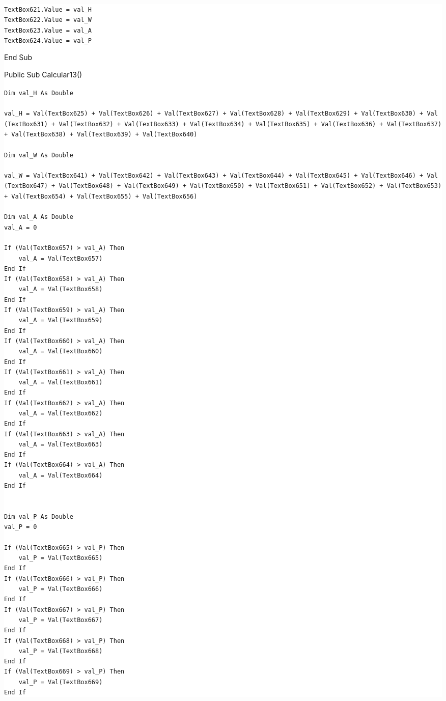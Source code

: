     
    TextBox621.Value = val_H
    TextBox622.Value = val_W
    TextBox623.Value = val_A
    TextBox624.Value = val_P

End Sub

Public Sub Calcular13()
    
    Dim val_H As Double

    val_H = Val(TextBox625) + Val(TextBox626) + Val(TextBox627) + Val(TextBox628) + Val(TextBox629) + Val(TextBox630) + Val(TextBox631) + Val(TextBox632) + Val(TextBox633) + Val(TextBox634) + Val(TextBox635) + Val(TextBox636) + Val(TextBox637) + Val(TextBox638) + Val(TextBox639) + Val(TextBox640)

    Dim val_W As Double

    val_W = Val(TextBox641) + Val(TextBox642) + Val(TextBox643) + Val(TextBox644) + Val(TextBox645) + Val(TextBox646) + Val(TextBox647) + Val(TextBox648) + Val(TextBox649) + Val(TextBox650) + Val(TextBox651) + Val(TextBox652) + Val(TextBox653) + Val(TextBox654) + Val(TextBox655) + Val(TextBox656)

    Dim val_A As Double
    val_A = 0

    If (Val(TextBox657) > val_A) Then
        val_A = Val(TextBox657)
    End If
    If (Val(TextBox658) > val_A) Then
        val_A = Val(TextBox658)
    End If
    If (Val(TextBox659) > val_A) Then
        val_A = Val(TextBox659)
    End If
    If (Val(TextBox660) > val_A) Then
        val_A = Val(TextBox660)
    End If
    If (Val(TextBox661) > val_A) Then
        val_A = Val(TextBox661)
    End If
    If (Val(TextBox662) > val_A) Then
        val_A = Val(TextBox662)
    End If
    If (Val(TextBox663) > val_A) Then
        val_A = Val(TextBox663)
    End If
    If (Val(TextBox664) > val_A) Then
        val_A = Val(TextBox664)
    End If
     

    Dim val_P As Double
    val_P = 0

    If (Val(TextBox665) > val_P) Then
        val_P = Val(TextBox665)
    End If
    If (Val(TextBox666) > val_P) Then
        val_P = Val(TextBox666)
    End If
    If (Val(TextBox667) > val_P) Then
        val_P = Val(TextBox667)
    End If
    If (Val(TextBox668) > val_P) Then
        val_P = Val(TextBox668)
    End If
    If (Val(TextBox669) > val_P) Then
        val_P = Val(TextBox669)
    End If